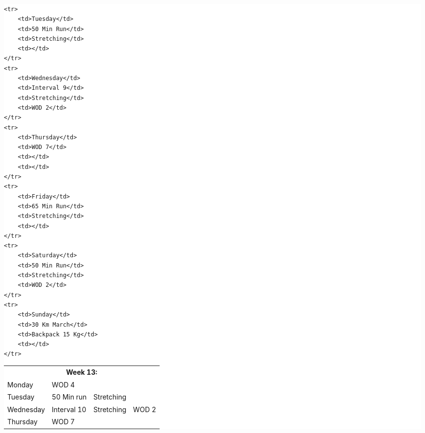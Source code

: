     <tr>
        <td>Tuesday</td>
        <td>50 Min Run</td>
        <td>Stretching</td>
        <td></td>
    </tr>
    <tr>
        <td>Wednesday</td>
        <td>Interval 9</td>
        <td>Stretching</td>
        <td>WOD 2</td>
    </tr>
    <tr>
        <td>Thursday</td>
        <td>WOD 7</td>
        <td></td>
        <td></td>
    </tr>
    <tr>
        <td>Friday</td>
        <td>65 Min Run</td>
        <td>Stretching</td>
        <td></td>
    </tr>
    <tr>
        <td>Saturday</td>
        <td>50 Min Run</td>
        <td>Stretching</td>
        <td>WOD 2</td>
    </tr>
    <tr>
        <td>Sunday</td>
        <td>30 Km March</td>
        <td>Backpack 15 Kg</td>
        <td></td>
    </tr>
</table>
<table>
    <tr>
        <th colspan="4">Week 13:</th>
    </tr>
    <tr>
        <td>Monday</td>
        <td>WOD 4</td>
        <td></td>
        <td></td>
    </tr>
    <tr>
        <td>Tuesday</td>
        <td>50 Min run</td>
        <td>Stretching</td>
        <td></td>
    </tr>
    <tr>
        <td>Wednesday</td>
        <td>Interval 10</td>
        <td>Stretching</td>
        <td>WOD 2</td>
    </tr>
    <tr>
        <td>Thursday</td>
        <td>WOD 7</td>
        <td></td>
        <td></td>